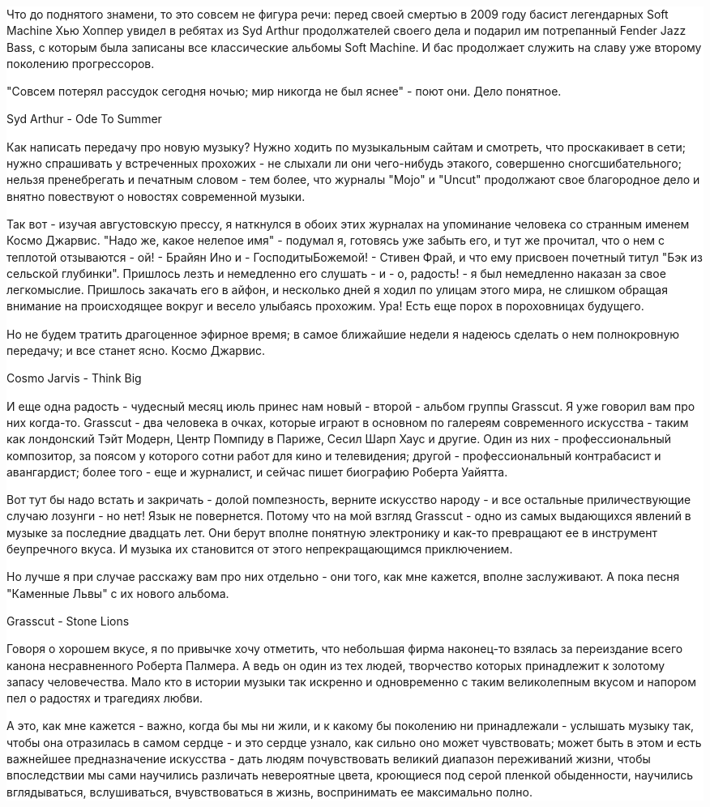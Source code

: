 Что до поднятого знамени, то это совсем не фигура речи: перед своей смертью в 2009 году басист легендарных Soft Machine Хью Хоппер увидел в ребятах из Syd Arthur продолжателей своего дела и подарил им потрепанный Fender Jazz Bass, с которым была записаны все классические альбомы Soft Machine. И бас продолжает служить на славу уже второму поколению прогрессоров.

"Совсем потерял рассудок сегодня ночью; мир никогда не был яснее" - поют они. Дело понятное.

Syd Arthur - Ode To Summer

Как написать передачу про новую музыку? Нужно ходить по музыкальным сайтам и смотреть, что проскакивает в сети; нужно спрашивать у встреченных прохожих - не слыхали ли они чего-нибудь этакого, совершенно сногсшибательного; нельзя пренебрегать и печатным словом - тем более, что журналы "Mojo" и "Uncut" продолжают свое благородное дело и внятно повествуют о новостях современной музыки.

Так вот - изучая августовскую прессу, я наткнулся в обоих этих журналах на упоминание человека со странным именем Космо Джарвис. "Надо же, какое нелепое имя" - подумал я, готовясь уже забыть его, и тут же прочитал, что о нем с теплотой отзываются - ой! - Брайян Ино и - ГосподитыБожемой! - Стивен Фрай, и что ему присвоен почетный титул "Бэк из сельской глубинки". Пришлось лезть и немедленно его слушать - и - о, радость! - я был немедленно наказан за свое легкомыслие. Пришлось закачать его в айфон, и несколько дней я ходил по улицам этого мира, не слишком обращая внимание на происходящее вокруг и весело улыбаясь прохожим. Ура! Есть еще порох в пороховницах будущего.

Но не будем тратить драгоценное эфирное время; в самое ближайшие недели я надеюсь сделать о нем полнокровную передачу; и все станет ясно. Космо Джарвис.

Cosmo Jarvis - Think Big

И еще одна радость - чудесный месяц июль принес нам новый - второй - альбом группы Grasscut. Я уже говорил вам про них когда-то. Grasscut - два человека в очках, которые играют в основном по галереям современного искусства - таким как лондонский Тэйт Модерн, Центр Помпиду в Париже, Сесил Шарп Хаус и другие. Один из них - профессиональный композитор, за поясом у которого сотни работ для кино и телевидения; другой - профессиональный контрабасист и авангардист; более того - еще и журналист, и сейчас пишет биографию Роберта Уайятта.

Вот тут бы надо встать и закричать - долой помпезность, верните искусство народу - и все остальные приличествующие случаю лозунги - но нет! Язык не повернется. Потому что на мой взгляд Grasscut - одно из самых выдающихся явлений в музыке за последние двадцать лет. Они берут вполне понятную электронику и как-то превращают ее в инструмент беупречного вкуса. И музыка их становится от этого непрекращающимся приключением.

Но лучше я при случае расскажу вам про них отдельно - они того, как мне кажется, вполне заслуживают. А пока песня "Каменные Львы" с их нового альбома.

Grasscut - Stone Lions

Говоря о хорошем вкусе, я по привычке хочу отметить, что небольшая фирма наконец-то взялась за переиздание всего канона несравненного Роберта Палмера. А ведь он один из тех людей, творчество которых принадлежит к золотому запасу человечества. Мало кто в истории музыки так искренно и одновременно с таким великолепным вкусом и напором пел о радостях и трагедиях любви.

А это, как мне кажется - важно, когда бы мы ни жили, и к какому бы поколению ни принадлежали - услышать музыку так, чтобы она отразилась в самом сердце - и это сердце узнало, как сильно оно может чувствовать; может быть в этом и есть важнейшее предназначение искусства - дать людям почувствовать великий диапазон переживаний жизни, чтобы впоследствии мы сами научились различать невероятные цвета, кроющиеся под серой пленкой обыденности, научились вглядываться, вслушиваться, вчувствоваться в жизнь, воспринимать ее максимально полно.
